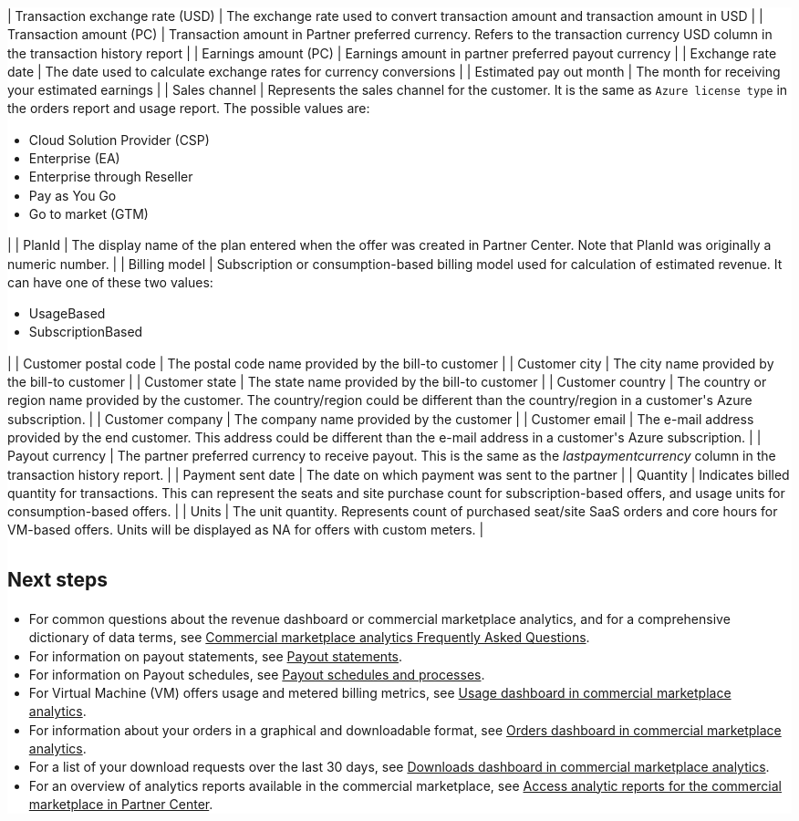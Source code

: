 | Transaction exchange rate (USD) | The exchange rate used to convert transaction amount and transaction amount in USD |
| Transaction amount (PC) | Transaction amount in Partner preferred currency. Refers to the transaction currency USD column in the transaction history report |
| Earnings amount (PC) | Earnings amount in partner preferred payout currency |
| Exchange rate date | The date used to calculate exchange rates for currency conversions |
| Estimated pay out month | The month for receiving your estimated earnings |
| Sales channel | Represents the sales channel for the customer. It is the same as `Azure license type` in the orders report and usage report. The possible values are:<ul><li>Cloud Solution Provider (CSP)</li><li>Enterprise (EA)</li><li>Enterprise through Reseller</li><li>Pay as You Go</li><li>Go to market (GTM)</li></ul> |
| PlanId | The display name of the plan entered when the offer was created in Partner Center. Note that PlanId was originally a numeric number. |
| Billing model | Subscription or consumption-based billing model used for calculation of estimated revenue. It can have one of these two values:<ul><li>UsageBased</li><li>SubscriptionBased</li></ul> |
| Customer postal code | The postal code name provided by the bill-to customer |
| Customer city | The city name provided by the bill-to customer |
| Customer state | The state name provided by the bill-to customer |
| Customer country | The country or region name provided by the customer. The country/region could be different than the country/region in a customer's Azure subscription. |
| Customer company | The company name provided by the customer |
| Customer email | The e-mail address provided by the end customer. This address could be different than the e-mail address in a customer's Azure subscription. |
| Payout currency | The partner preferred currency to receive payout. This is the same as the _lastpaymentcurrency_ column in the transaction history report. |
| Payment sent date | The date on which payment was sent to the partner |
| Quantity | Indicates billed quantity for transactions. This can represent the seats and site purchase count for subscription-based offers, and usage units for consumption-based offers. |
| Units | The unit quantity. Represents count of purchased seat/site SaaS orders and core hours for VM-based offers. Units will be displayed as NA for offers with custom meters. |

## Next steps

- For common questions about the revenue dashboard or commercial marketplace analytics, and for a comprehensive dictionary of data terms, see [Commercial marketplace analytics Frequently Asked Questions](analytics-faq.yml).
- For information on payout statements, see [Payout statements](/partner-center/payout-statement).
- For information on Payout schedules, see [Payout schedules and processes](/partner-center/payout-policy-details).
- For Virtual Machine (VM) offers usage and metered billing metrics, see [Usage dashboard in commercial marketplace analytics](usage-dashboard.md).
- For information about your orders in a graphical and downloadable format, see [Orders dashboard in commercial marketplace analytics](orders-dashboard.md).
- For a list of your download requests over the last 30 days, see [Downloads dashboard in commercial marketplace analytics](downloads-dashboard.md).
- For an overview of analytics reports available in the commercial marketplace, see [Access analytic reports for the commercial marketplace in Partner Center](analytics.md).
